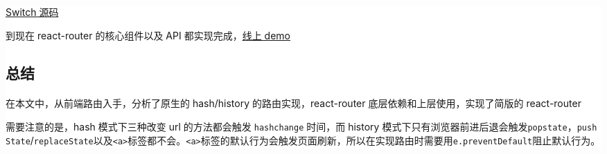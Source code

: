 [Switch 源码](https://github.com/remix-run/react-router/blob/v5/packages/react-router/modules/Switch.js#L12)

到现在 react-router 的核心组件以及 API 都实现完成，[线上 demo](https://codesandbox.io/s/mini-react-router-0mukx7)

## 总结

在本文中，从前端路由入手，分析了原生的 hash/history 的路由实现，react-router 底层依赖和上层使用，实现了简版的 react-router

需要注意的是，hash 模式下三种改变 url 的方法都会触发 `hashchange` 时间，而 history 模式下只有浏览器前进后退会触发`popstate`，`pushState`/`replaceState`以及`<a>`标签都不会。`<a>`标签的默认行为会触发页面刷新，所以在实现路由时需要用`e.preventDefault`阻止默认行为。
